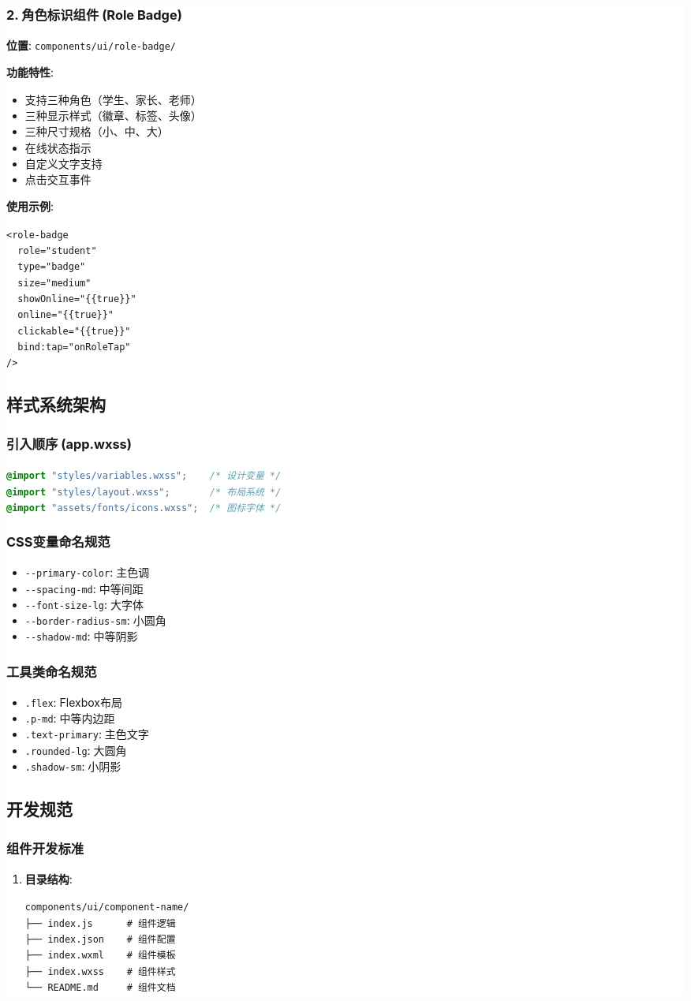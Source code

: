 ### 2. 角色标识组件 (Role Badge)

**位置**: `components/ui/role-badge/`

**功能特性**:
- 支持三种角色（学生、家长、老师）
- 三种显示样式（徽章、标签、头像）
- 三种尺寸规格（小、中、大）
- 在线状态指示
- 自定义文字支持
- 点击交互事件

**使用示例**:
```wxml
<role-badge
  role="student"
  type="badge"
  size="medium"
  showOnline="{{true}}"
  online="{{true}}"
  clickable="{{true}}"
  bind:tap="onRoleTap"
/>
```

## 样式系统架构

### 引入顺序 (app.wxss)
```css
@import "styles/variables.wxss";    /* 设计变量 */
@import "styles/layout.wxss";       /* 布局系统 */
@import "assets/fonts/icons.wxss";  /* 图标字体 */
```

### CSS变量命名规范
- `--primary-color`: 主色调
- `--spacing-md`: 中等间距
- `--font-size-lg`: 大字体
- `--border-radius-sm`: 小圆角
- `--shadow-md`: 中等阴影

### 工具类命名规范
- `.flex`: Flexbox布局
- `.p-md`: 中等内边距
- `.text-primary`: 主色文字
- `.rounded-lg`: 大圆角
- `.shadow-sm`: 小阴影

## 开发规范

### 组件开发标准
1. **目录结构**:
   ```
   components/ui/component-name/
   ├── index.js      # 组件逻辑
   ├── index.json    # 组件配置
   ├── index.wxml    # 组件模板
   ├── index.wxss    # 组件样式
   └── README.md     # 组件文档
   ```
